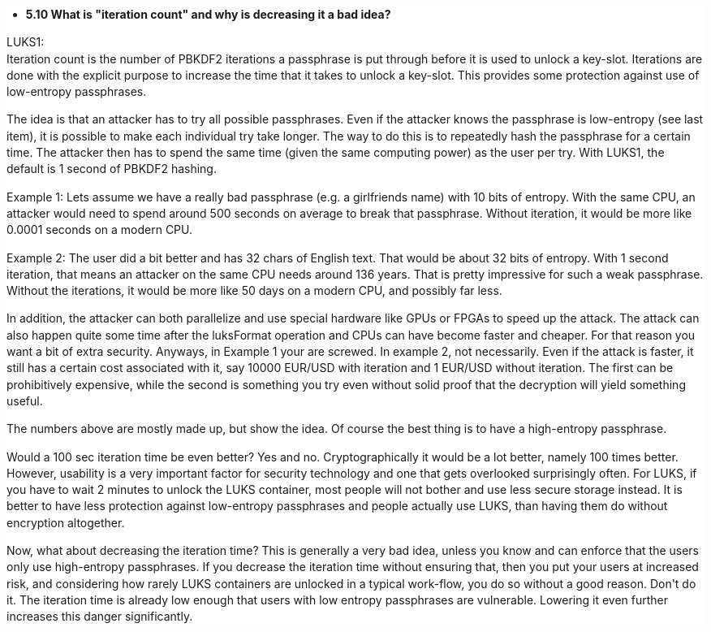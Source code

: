 
  * **5.10 What is "iteration count" and why is decreasing it a bad idea?**

  LUKS1:  
  Iteration count is the number of PBKDF2 iterations a passphrase is put
  through before it is used to unlock a key-slot.  Iterations are done
  with the explicit purpose to increase the time that it takes to unlock a
  key-slot.  This provides some protection against use of low-entropy
  passphrases.

  The idea is that an attacker has to try all possible passphrases.  Even
  if the attacker knows the passphrase is low-entropy (see last item), it
  is possible to make each individual try take longer.  The way to do this
  is to repeatedly hash the passphrase for a certain time.  The attacker
  then has to spend the same time (given the same computing power) as the
  user per try.  With LUKS1, the default is 1 second of PBKDF2 hashing.

  Example 1: Lets assume we have a really bad passphrase (e.g.  a
  girlfriends name) with 10 bits of entropy.  With the same CPU, an
  attacker would need to spend around 500 seconds on average to break that
  passphrase.  Without iteration, it would be more like 0.0001 seconds on
  a modern CPU.

  Example 2: The user did a bit better and has 32 chars of English text. 
  That would be about 32 bits of entropy.  With 1 second iteration, that
  means an attacker on the same CPU needs around 136 years.  That is
  pretty impressive for such a weak passphrase.  Without the iterations,
  it would be more like 50 days on a modern CPU, and possibly far less.

  In addition, the attacker can both parallelize and use special hardware
  like GPUs or FPGAs to speed up the attack.  The attack can also happen
  quite some time after the luksFormat operation and CPUs can have become
  faster and cheaper.  For that reason you want a bit of extra security. 
  Anyways, in Example 1 your are screwed.  In example 2, not necessarily. 
  Even if the attack is faster, it still has a certain cost associated
  with it, say 10000 EUR/USD with iteration and 1 EUR/USD without
  iteration.  The first can be prohibitively expensive, while the second
  is something you try even without solid proof that the decryption will
  yield something useful.

  The numbers above are mostly made up, but show the idea.  Of course the
  best thing is to have a high-entropy passphrase.

  Would a 100 sec iteration time be even better?  Yes and no. 
  Cryptographically it would be a lot better, namely 100 times better. 
  However, usability is a very important factor for security technology
  and one that gets overlooked surprisingly often.  For LUKS, if you have
  to wait 2 minutes to unlock the LUKS container, most people will not
  bother and use less secure storage instead.  It is better to have less
  protection against low-entropy passphrases and people actually use LUKS,
  than having them do without encryption altogether.

  Now, what about decreasing the iteration time?  This is generally a very
  bad idea, unless you know and can enforce that the users only use
  high-entropy passphrases.  If you decrease the iteration time without
  ensuring that, then you put your users at increased risk, and
  considering how rarely LUKS containers are unlocked in a typical
  work-flow, you do so without a good reason.  Don't do it.  The iteration
  time is already low enough that users with low entropy passphrases are
  vulnerable.  Lowering it even further increases this danger
  significantly.
